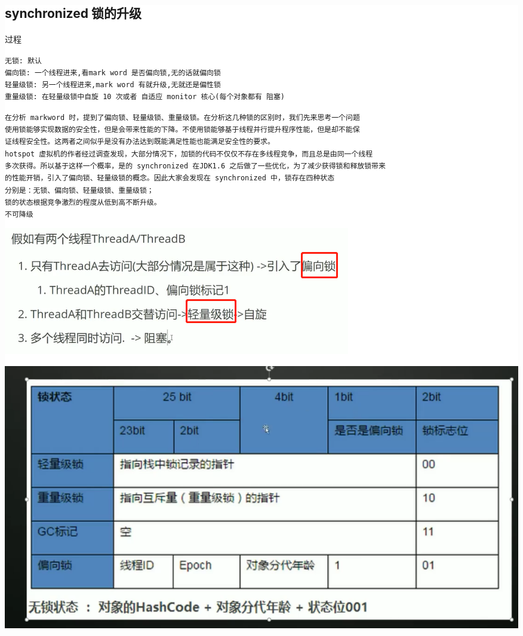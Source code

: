## synchronized 锁的升级

过程

```
无锁: 默认
偏向锁: 一个线程进来,看mark word 是否偏向锁,无的话就偏向锁
轻量级锁: 另一个线程进来,mark word 有就升级,无就还是偏性锁
重量级锁: 在轻量级锁中自旋 10 次或者 自适应 monitor 核心(每个对象都有 阻塞)
```



```
在分析 markword 时，提到了偏向锁、轻量级锁、重量级锁。在分析这几种锁的区别时，我们先来思考一个问题
使用锁能够实现数据的安全性，但是会带来性能的下降。不使用锁能够基于线程并行提升程序性能，但是却不能保
证线程安全性。这两者之间似乎是没有办法达到既能满足性能也能满足安全性的要求。
hotspot 虚拟机的作者经过调查发现，大部分情况下，加锁的代码不仅仅不存在多线程竞争，而且总是由同一个线程
多次获得。所以基于这样一个概率，是的 synchronized 在JDK1.6 之后做了一些优化，为了减少获得锁和释放锁带来
的性能开销，引入了偏向锁、轻量级锁的概念。因此大家会发现在 synchronized 中，锁存在四种状态
分别是：无锁、偏向锁、轻量级锁、重量级锁； 
锁的状态根据竞争激烈的程度从低到高不断升级。
不可降级
```

![](../image/多线程/锁例子.png)



![image-20210711191753943](../image/多线程/image-20210711191753943.png)
